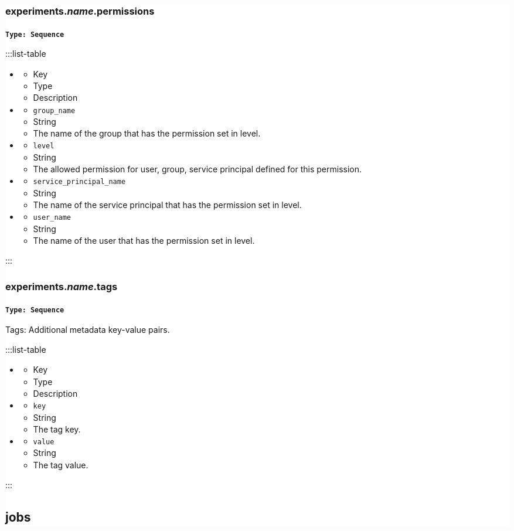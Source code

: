 ### experiments._name_.permissions
  
**`Type: Sequence`**
  

  
  
  
:::list-table
  
- - Key
  - Type
  - Description
  
- - `group_name`
  - String
  - The name of the group that has the permission set in level.
  
- - `level`
  - String
  - The allowed permission for user, group, service principal defined for this permission.
  
- - `service_principal_name`
  - String
  - The name of the service principal that has the permission set in level.
  
- - `user_name`
  - String
  - The name of the user that has the permission set in level.
  
:::
  
  
### experiments._name_.tags
  
**`Type: Sequence`**
  
Tags: Additional metadata key-value pairs.
  
  
  
:::list-table
  
- - Key
  - Type
  - Description
  
- - `key`
  - String
  - The tag key.
  
- - `value`
  - String
  - The tag value.
  
:::
  
  
## jobs
  